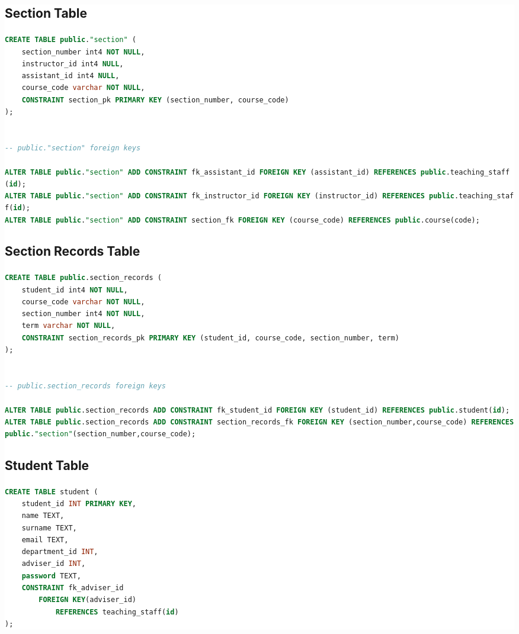 ```sql
```

## Section Table

```sql
CREATE TABLE public."section" (
	section_number int4 NOT NULL,
	instructor_id int4 NULL,
	assistant_id int4 NULL,
	course_code varchar NOT NULL,
	CONSTRAINT section_pk PRIMARY KEY (section_number, course_code)
);


-- public."section" foreign keys

ALTER TABLE public."section" ADD CONSTRAINT fk_assistant_id FOREIGN KEY (assistant_id) REFERENCES public.teaching_staff(id);
ALTER TABLE public."section" ADD CONSTRAINT fk_instructor_id FOREIGN KEY (instructor_id) REFERENCES public.teaching_staff(id);
ALTER TABLE public."section" ADD CONSTRAINT section_fk FOREIGN KEY (course_code) REFERENCES public.course(code);
```

## Section Records Table

```sql
CREATE TABLE public.section_records (
	student_id int4 NOT NULL,
	course_code varchar NOT NULL,
	section_number int4 NOT NULL,
	term varchar NOT NULL,
	CONSTRAINT section_records_pk PRIMARY KEY (student_id, course_code, section_number, term)
);


-- public.section_records foreign keys

ALTER TABLE public.section_records ADD CONSTRAINT fk_student_id FOREIGN KEY (student_id) REFERENCES public.student(id);
ALTER TABLE public.section_records ADD CONSTRAINT section_records_fk FOREIGN KEY (section_number,course_code) REFERENCES public."section"(section_number,course_code);
```

## Student Table

```sql
CREATE TABLE student (
    student_id INT PRIMARY KEY,
    name TEXT,
    surname TEXT,
    email TEXT,
    department_id INT,
    adviser_id INT,
    password TEXT,
    CONSTRAINT fk_adviser_id
        FOREIGN KEY(adviser_id)
            REFERENCES teaching_staff(id)
);
```
